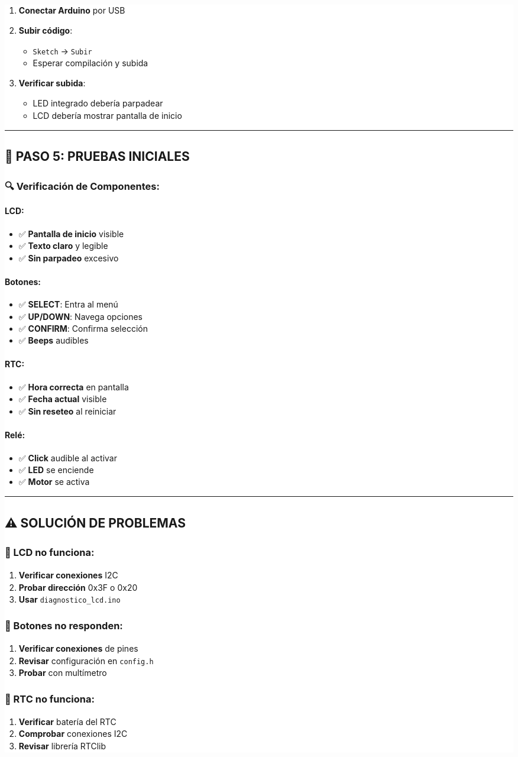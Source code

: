 1. **Conectar Arduino** por USB
2. **Subir código**:
   - `Sketch` → `Subir`
   - Esperar compilación y subida

3. **Verificar subida**:
   - LED integrado debería parpadear
   - LCD debería mostrar pantalla de inicio

---

## 🧪 **PASO 5: PRUEBAS INICIALES**

### **🔍 Verificación de Componentes:**

#### **LCD:**
- ✅ **Pantalla de inicio** visible
- ✅ **Texto claro** y legible
- ✅ **Sin parpadeo** excesivo

#### **Botones:**
- ✅ **SELECT**: Entra al menú
- ✅ **UP/DOWN**: Navega opciones
- ✅ **CONFIRM**: Confirma selección
- ✅ **Beeps** audibles

#### **RTC:**
- ✅ **Hora correcta** en pantalla
- ✅ **Fecha actual** visible
- ✅ **Sin reseteo** al reiniciar

#### **Relé:**
- ✅ **Click** audible al activar
- ✅ **LED** se enciende
- ✅ **Motor** se activa

---

## ⚠️ **SOLUCIÓN DE PROBLEMAS**

### **🔴 LCD no funciona:**
1. **Verificar conexiones** I2C
2. **Probar dirección** 0x3F o 0x20
3. **Usar** `diagnostico_lcd.ino`

### **🔴 Botones no responden:**
1. **Verificar conexiones** de pines
2. **Revisar** configuración en `config.h`
3. **Probar** con multímetro

### **🔴 RTC no funciona:**
1. **Verificar** batería del RTC
2. **Comprobar** conexiones I2C
3. **Revisar** librería RTClib
